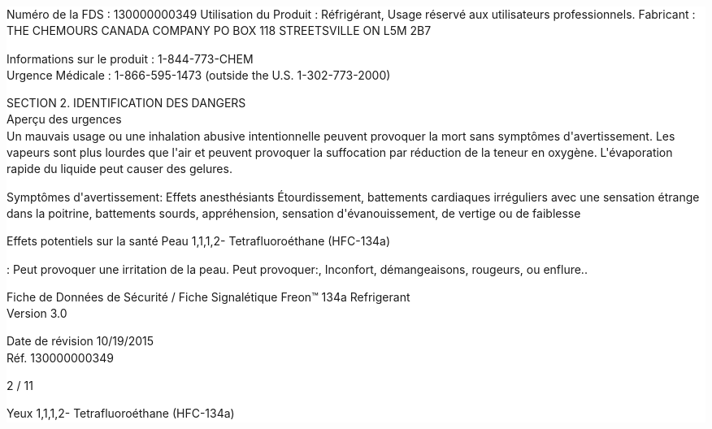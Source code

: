 Numéro de la FDS 
: 
130000000349 
Utilisation du Produit 
: 
Réfrigérant, Usage réservé aux utilisateurs professionnels. 
Fabricant 
: 
THE CHEMOURS CANADA COMPANY 
PO BOX 118 
STREETSVILLE  ON  L5M 2B7 
 
Informations sur le produit 
: 
1-844-773-CHEM  
Urgence Médicale 
: 
1-866-595-1473 (outside the U.S. 1-302-773-2000)  
 
 
                                                                                                                                                                                                        
SECTION 2. IDENTIFICATION DES DANGERS  
Aperçu des urgences  
Un mauvais usage ou une inhalation abusive intentionnelle peuvent provoquer la mort sans symptômes 
d'avertissement. Les vapeurs sont plus lourdes que l'air et peuvent provoquer la suffocation par réduction de la 
teneur en oxygène. L'évaporation rapide du liquide peut causer des gelures.  
 
Symptômes d'avertissement:
Effets anesthésiants Étourdissement, battements cardiaques irréguliers avec une sensation étrange dans la 
poitrine, battements sourds, appréhension, sensation d'évanouissement, de vertige ou de faiblesse  
 
Effets potentiels sur la santé 
Peau 
1,1,1,2-
Tetrafluoroéthane 
(HFC-134a) 
 
: 
Peut provoquer une irritation de la peau. Peut provoquer:, Inconfort, 
démangeaisons, rougeurs, ou enflure.. 
 
Fiche de Données de Sécurité / Fiche Signalétique 
Freon™ 134a Refrigerant  
Version 3.0 
 
Date de révision 10/19/2015   
Réf. 130000000349 
 
 
2 / 11 
 
 
Yeux 
1,1,1,2-
Tetrafluoroéthane 
(HFC-134a) 
 